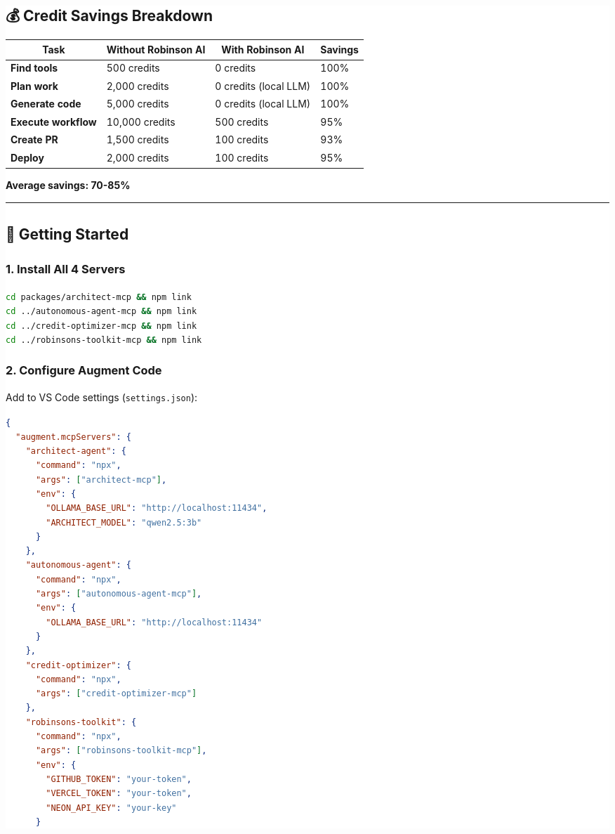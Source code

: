 ## 💰 Credit Savings Breakdown

| Task | Without Robinson AI | With Robinson AI | Savings |
|------|---------------------|------------------|---------|
| **Find tools** | 500 credits | 0 credits | 100% |
| **Plan work** | 2,000 credits | 0 credits (local LLM) | 100% |
| **Generate code** | 5,000 credits | 0 credits (local LLM) | 100% |
| **Execute workflow** | 10,000 credits | 500 credits | 95% |
| **Create PR** | 1,500 credits | 100 credits | 93% |
| **Deploy** | 2,000 credits | 100 credits | 95% |

**Average savings: 70-85%**

---

## 🚀 Getting Started

### **1. Install All 4 Servers**

```bash
cd packages/architect-mcp && npm link
cd ../autonomous-agent-mcp && npm link
cd ../credit-optimizer-mcp && npm link
cd ../robinsons-toolkit-mcp && npm link
```

### **2. Configure Augment Code**

Add to VS Code settings (`settings.json`):

```json
{
  "augment.mcpServers": {
    "architect-agent": {
      "command": "npx",
      "args": ["architect-mcp"],
      "env": {
        "OLLAMA_BASE_URL": "http://localhost:11434",
        "ARCHITECT_MODEL": "qwen2.5:3b"
      }
    },
    "autonomous-agent": {
      "command": "npx",
      "args": ["autonomous-agent-mcp"],
      "env": {
        "OLLAMA_BASE_URL": "http://localhost:11434"
      }
    },
    "credit-optimizer": {
      "command": "npx",
      "args": ["credit-optimizer-mcp"]
    },
    "robinsons-toolkit": {
      "command": "npx",
      "args": ["robinsons-toolkit-mcp"],
      "env": {
        "GITHUB_TOKEN": "your-token",
        "VERCEL_TOKEN": "your-token",
        "NEON_API_KEY": "your-key"
      }
```